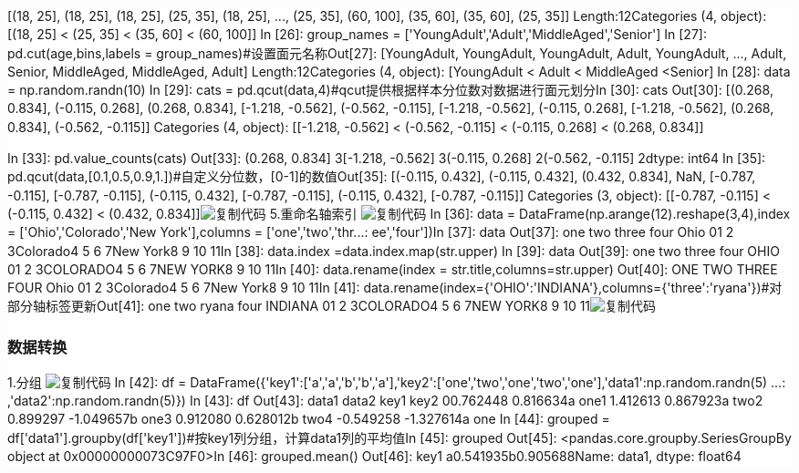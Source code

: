 [(18, 25], (18, 25], (18, 25], (25, 35], (18, 25], ..., (25, 35], (60, 100], (35, 60], (35, 60], (25, 35]]
Length:12Categories (4, object): [(18, 25] < (25, 35] < (35, 60] < (60, 100]]
In [26]:  group_names = ['YoungAdult','Adult','MiddleAged','Senior']
In [27]: pd.cut(age,bins,labels = group_names)\#设置面元名称Out[27]:
[YoungAdult, YoungAdult, YoungAdult, Adult, YoungAdult, ..., Adult, Senior, MiddleAged, MiddleAged, Adult]
Length:12Categories (4, object): [YoungAdult < Adult < MiddleAged <Senior]
In [28]: data = np.random.randn(10)
In [29]: cats = pd.qcut(data,4)\#qcut提供根据样本分位数对数据进行面元划分In [30]: cats
Out[30]:
[(0.268, 0.834], (-0.115, 0.268], (0.268, 0.834], [-1.218, -0.562], (-0.562, -0.115], [-1.218, -0.562], (-0.115, 0.268], [-1.218, -0.562], (0.268, 0.834], (-0.562, -0.115]]
Categories (4, object): [[-1.218, -0.562] < (-0.562, -0.115] < (-0.115, 0.268] < (0.268, 0.834]]

In [33]: pd.value_counts(cats)
Out[33]:
(0.268, 0.834]      3[-1.218, -0.562]    3(-0.115, 0.268]     2(-0.562, -0.115]    2dtype: int64
In [35]:  pd.qcut(data,[0.1,0.5,0.9,1.])\#自定义分位数，[0-1]的数值Out[35]:
[(-0.115, 0.432], (-0.115, 0.432], (0.432, 0.834], NaN, [-0.787, -0.115], [-0.787, -0.115], (-0.115, 0.432], [-0.787, -0.115], (-0.115, 0.432], [-0.787, -0.115]]
Categories (3, object): [[-0.787, -0.115] < (-0.115, 0.432] < (0.432, 0.834]]![复制代码](https://common.cnblogs.com/images/copycode.gif)
5.重命名轴索引
![复制代码](https://common.cnblogs.com/images/copycode.gif)
In [36]: data = DataFrame(np.arange(12).reshape(3,4),index = ['Ohio','Colorado','New York'],columns = ['one','two','thr...: ee','four'])In [37]: data
Out[37]:
          one  two  three  four
Ohio        01      2     3Colorado4    5      6     7New York8    9     10    11In [38]: data.index =data.index.map(str.upper)
In [39]: data
Out[39]:
          one  two  three  four
OHIO        01      2     3COLORADO4    5      6     7NEW YORK8    9     10    11In [40]: data.rename(index = str.title,columns=str.upper)
Out[40]:
          ONE  TWO  THREE  FOUR
Ohio        01      2     3Colorado4    5      6     7New York8    9     10    11In [41]: data.rename(index={'OHIO':'INDIANA'},columns={'three':'ryana'})\#对部分轴标签更新Out[41]:
          one  two  ryana  four
INDIANA     01      2     3COLORADO4    5      6     7NEW YORK8    9     10    11![复制代码](https://common.cnblogs.com/images/copycode.gif)

### 数据转换
1.分组
![复制代码](https://common.cnblogs.com/images/copycode.gif)
In [42]: df = DataFrame({'key1':['a','a','b','b','a'],'key2':['one','two','one','two','one'],'data1':np.random.randn(5)
    ...: ,'data2':np.random.randn(5)})
In [43]: df
Out[43]:
      data1     data2 key1 key2
00.762448  0.816634a  one1  1.412613  0.867923a  two2  0.899297 -1.049657b  one3  0.912080  0.628012b  two4 -0.549258 -1.327614a  one
In [44]: grouped = df['data1'].groupby(df['key1'])\#按key1列分组，计算data1列的平均值In [45]: grouped
Out[45]: <pandas.core.groupby.SeriesGroupBy object at 0x00000000073C97F0>In [46]: grouped.mean()
Out[46]:
key1
a0.541935b0.905688Name: data1, dtype: float64

